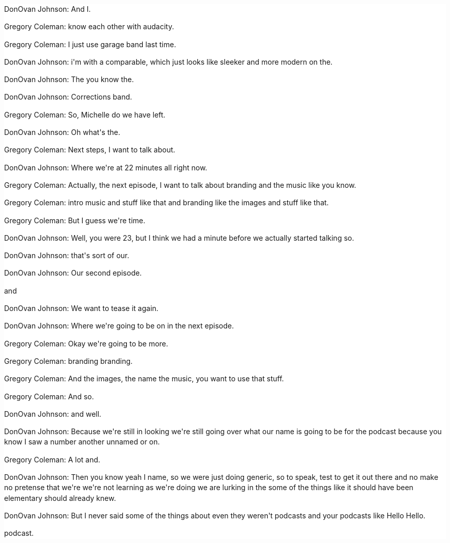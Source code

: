 DonOvan Johnson: And I.

Gregory Coleman: know each other with audacity.

Gregory Coleman: I just use garage band last time.

DonOvan Johnson: i'm with a comparable, which just looks like sleeker and more modern on the.

DonOvan Johnson: The you know the.

DonOvan Johnson: Corrections band.

Gregory Coleman: So, Michelle do we have left.

DonOvan Johnson: Oh what's the.

Gregory Coleman: Next steps, I want to talk about.

DonOvan Johnson: Where we're at 22 minutes all right now.

Gregory Coleman: Actually, the next episode, I want to talk about branding and the music like you know.

Gregory Coleman: intro music and stuff like that and branding like the images and stuff like that.

Gregory Coleman: But I guess we're time.

DonOvan Johnson: Well, you were 23, but I think we had a minute before we actually started talking so.

DonOvan Johnson: that's sort of our.

DonOvan Johnson: Our second episode.

and

DonOvan Johnson: We want to tease it again.

DonOvan Johnson: Where we're going to be on in the next episode.

Gregory Coleman: Okay we're going to be more.

Gregory Coleman: branding branding.

Gregory Coleman: And the images, the name the music, you want to use that stuff.

Gregory Coleman: And so.

DonOvan Johnson: and well.

DonOvan Johnson: Because we're still in looking we're still going over what our name is going to be for the podcast because you know I saw a number another unnamed or on.

Gregory Coleman: A lot and.

DonOvan Johnson: Then you know yeah I name, so we were just doing generic, so to speak, test to get it out there and no make no pretense that we're we're not learning as we're doing we are lurking in the some of the things like it should have been elementary should already knew.

DonOvan Johnson: But I never said some of the things about even they weren't podcasts and your podcasts like Hello Hello.

podcast.
